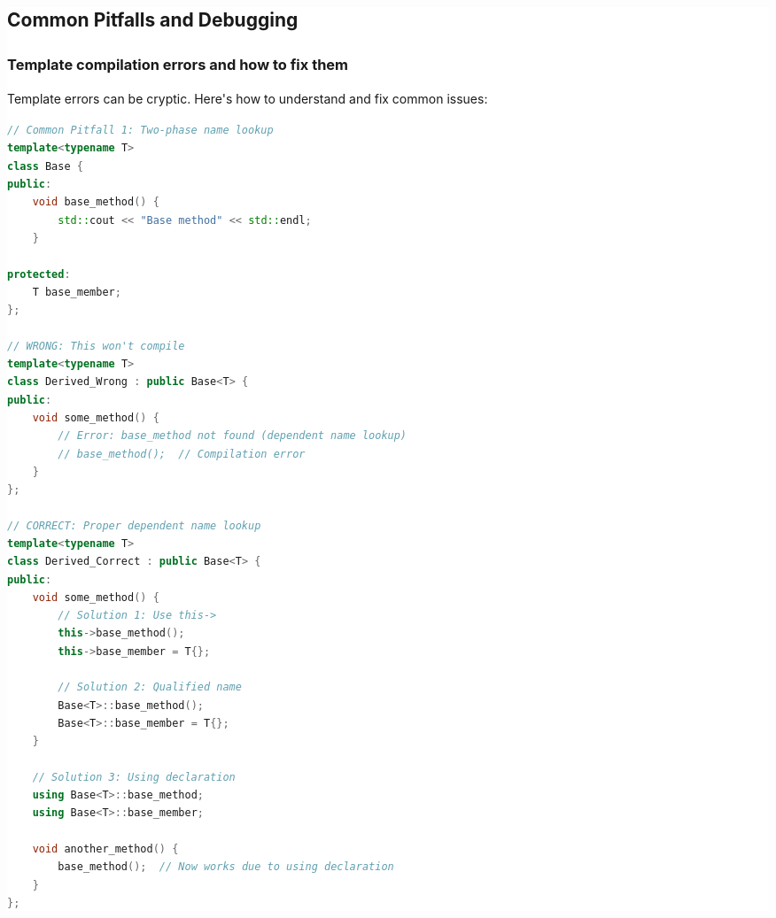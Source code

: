
## Common Pitfalls and Debugging

### Template compilation errors and how to fix them

Template errors can be cryptic. Here's how to understand and fix common issues:

```cpp
// Common Pitfall 1: Two-phase name lookup
template<typename T>
class Base {
public:
    void base_method() {
        std::cout << "Base method" << std::endl;
    }

protected:
    T base_member;
};

// WRONG: This won't compile
template<typename T>
class Derived_Wrong : public Base<T> {
public:
    void some_method() {
        // Error: base_method not found (dependent name lookup)
        // base_method();  // Compilation error
    }
};

// CORRECT: Proper dependent name lookup
template<typename T>
class Derived_Correct : public Base<T> {
public:
    void some_method() {
        // Solution 1: Use this->
        this->base_method();
        this->base_member = T{};

        // Solution 2: Qualified name
        Base<T>::base_method();
        Base<T>::base_member = T{};
    }

    // Solution 3: Using declaration
    using Base<T>::base_method;
    using Base<T>::base_member;

    void another_method() {
        base_method();  // Now works due to using declaration
    }
};
```
